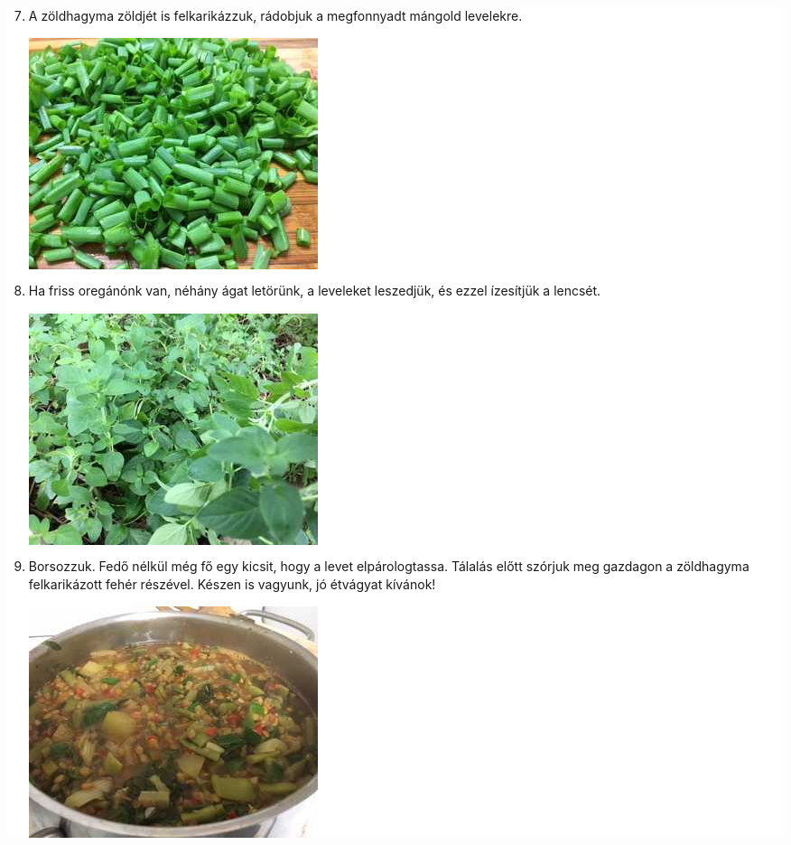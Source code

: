 7. A zöldhagyma zöldjét is felkarikázzuk, rádobjuk a megfonnyadt mángold levelekre.
 
    <p><img width="320" height="256" align="left" src="/img/full/a29bff3b1c8e4d08d989f6e42ea302089b368ace.jpg"/></p><div style="clear: both"/>

8. Ha friss oregánónk van, néhány ágat letörünk, a leveleket leszedjük, és ezzel ízesítjük a lencsét.
 
    <p><img width="320" height="256" align="left" src="/img/full/ea74c003e89f86e949d43840666b9bfcc9b1e210.jpg"/></p><div style="clear: both"/>

9. Borsozzuk. Fedő nélkül még fő egy kicsit, hogy a levet elpárologtassa. Tálalás előtt szórjuk meg gazdagon a zöldhagyma felkarikázott fehér részével. Készen is vagyunk, jó étvágyat kívánok!
 
    <p><img width="320" height="256" align="left" src="/img/full/46c8a7f5f0211c0b2d5de6574d6e821ae7caabc6.jpg"/></p><div style="clear: both"/>

